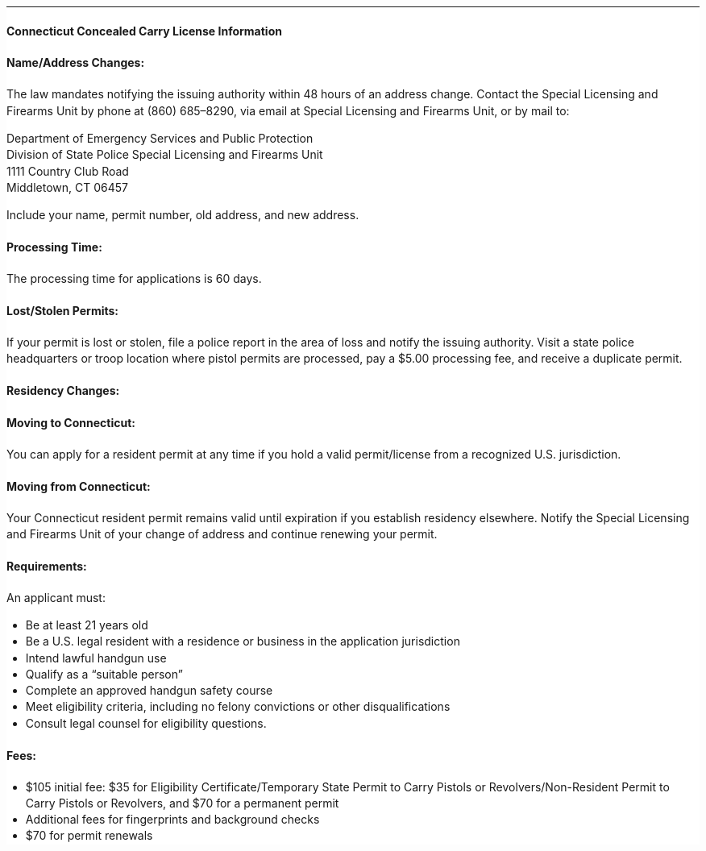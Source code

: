 * * *

#### Connecticut Concealed Carry License Information

#### Name/Address Changes:

The law mandates notifying the issuing authority within 48 hours of an address change. Contact the Special Licensing and Firearms Unit by phone at (860) 685–8290, via email at Special Licensing and Firearms Unit, or by mail to:

Department of Emergency Services and Public Protection  
Division of State Police Special Licensing and Firearms Unit  
1111 Country Club Road  
Middletown, CT 06457

Include your name, permit number, old address, and new address.

#### Processing Time:

The processing time for applications is 60 days.

#### Lost/Stolen Permits:

If your permit is lost or stolen, file a police report in the area of loss and notify the issuing authority. Visit a state police headquarters or troop location where pistol permits are processed, pay a $5.00 processing fee, and receive a duplicate permit.

#### Residency Changes:

#### Moving to Connecticut:

You can apply for a resident permit at any time if you hold a valid permit/license from a recognized U.S. jurisdiction.

#### Moving from Connecticut:

Your Connecticut resident permit remains valid until expiration if you establish residency elsewhere. Notify the Special Licensing and Firearms Unit of your change of address and continue renewing your permit.

#### Requirements:

An applicant must:

  * Be at least 21 years old
  * Be a U.S. legal resident with a residence or business in the application jurisdiction
  * Intend lawful handgun use
  * Qualify as a “suitable person”
  * Complete an approved handgun safety course
  * Meet eligibility criteria, including no felony convictions or other disqualifications
  * Consult legal counsel for eligibility questions.



#### Fees:

  * $105 initial fee: $35 for Eligibility Certificate/Temporary State Permit to Carry Pistols or Revolvers/Non-Resident Permit to Carry Pistols or Revolvers, and $70 for a permanent permit
  * Additional fees for fingerprints and background checks
  * $70 for permit renewals
